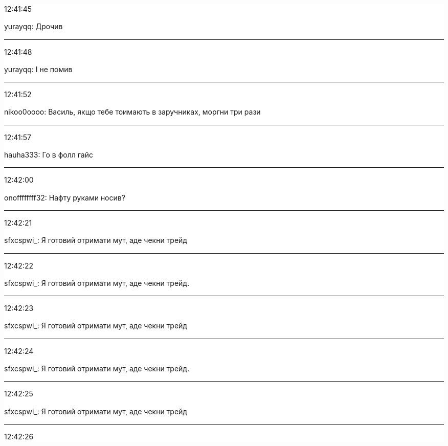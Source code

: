 
12:41:45

yurayqq: Дрочив

---

12:41:48

yurayqq: І не помив

---

12:41:52

nikoo0oooo: Василь, якщо тебе тоимають в заручниках, моргни три рази

---

12:41:57

hauha333: Го в фолл гайс

---

12:42:00

onoffffffff32: Нафту руками носив?

---

12:42:21

sfxcspwi_: Я готовий отримати мут, аде чекни трейд

---

12:42:22

sfxcspwi_: Я готовий отримати мут, аде чекни трейд.

---

12:42:23

sfxcspwi_: Я готовий отримати мут, аде чекни трейд

---

12:42:24

sfxcspwi_: Я готовий отримати мут, аде чекни трейд.

---

12:42:25

sfxcspwi_: Я готовий отримати мут, аде чекни трейд

---

12:42:26
